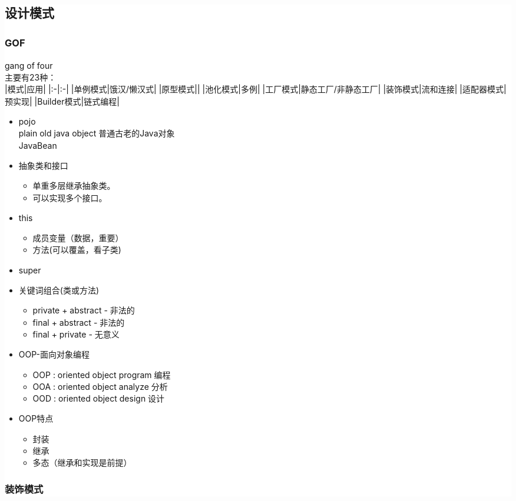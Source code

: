 ## 设计模式 ##

### GOF ###

gang of four  
主要有23种：  
|模式|应用|
|:-|:-|
|单例模式|饿汉/懒汉式|
|原型模式||
|池化模式|多例|
|工厂模式|静态工厂/非静态工厂|
|装饰模式|流和连接|
|适配器模式|预实现|
|Builder模式|链式编程|

- pojo  
  plain old java object 普通古老的Java对象  
  JavaBean  

- 抽象类和接口  
  - 单重多层继承抽象类。  
  - 可以实现多个接口。  

- this  
  - 成员变量（数据，重要）  
  - 方法(可以覆盖，看子类)  

- super  

- 关键词组合(类或方法)  
  - private + abstract - 非法的  
  - final + abstract - 非法的  
  - final + private - 无意义  

- OOP-面向对象编程  
  - OOP : oriented object program 编程
  - OOA : oriented object analyze 分析
  - OOD : oriented object design 设计

- OOP特点  
  - 封装  
  - 继承  
  - 多态（继承和实现是前提）  

### 装饰模式 ###
